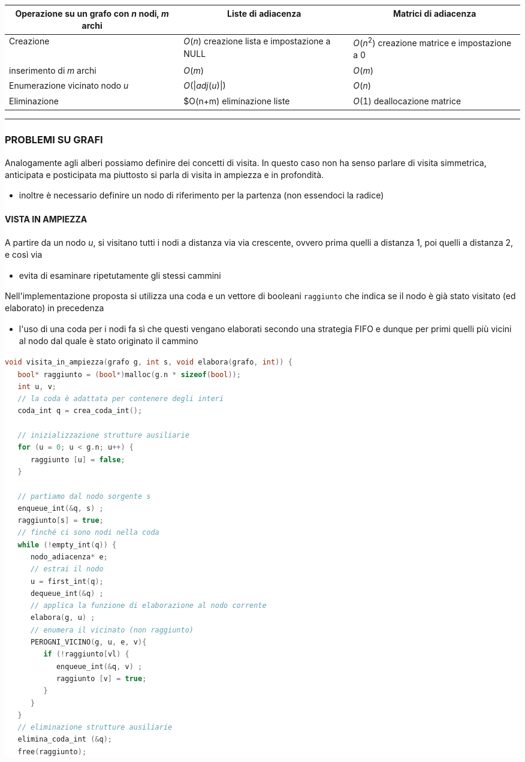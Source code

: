 | Operazione su un grafo con $n$ nodi, $m$ archi | Liste di adiacenza                           | Matrici di adiacenza                          |
| ---------------------------------------------- | -------------------------------------------- | --------------------------------------------- |
| Creazione                                      | $O(n)$ creazione lista e impostazione a NULL | $O(n^2)$ creazione matrice e impostazione a 0 |
| inserimento di $m$ archi                       | $O(m)$                                       | $O(m)$                                        |
| Enumerazione vicinato nodo $u$                 | $O(\|adj(u)\|)$                              | $O(n)$                                        |
| Eliminazione                                   | $O(n+m) eliminazione liste                   | $O(1)$ deallocazione matrice                  |

---

### PROBLEMI SU GRAFI

Analogamente agli alberi possiamo definire dei concetti di visita. In questo caso non ha senso parlare di visita simmetrica, anticipata e posticipata ma piuttosto si parla di visita in ampiezza e in profondità.

- inoltre è necessario definire un nodo di riferimento per la partenza (non essendoci la radice)

#### VISTA IN AMPIEZZA

A partire da un nodo $u$, si visitano tutti i nodi a distanza via via crescente, ovvero prima quelli a distanza 1, poi quelli a distanza 2, e così via

- evita di esaminare ripetutamente gli stessi cammini

Nell'implementazione proposta si utilizza una coda e un vettore di booleani `raggiunto` che indica se il nodo è già stato visitato (ed elaborato) in precedenza

- l'uso di una coda per i nodi fa sì che questi vengano elaborati secondo una strategia FIFO e dunque per primi quelli più vicini al nodo dal quale è stato originato il cammino

```c
void visita_in_ampiezza(grafo g, int s, void elabora(grafo, int)) {
   bool* raggiunto = (bool*)malloc(g.n * sizeof(bool));
   int u, v;
   // la coda è adattata per contenere degli interi
   coda_int q = crea_coda_int();
   
   // inizializzazione strutture ausiliarie
   for (u = 0; u < g.n; u++) {
      raggiunto [u] = false;
   }
   
   // partiamo dal nodo sorgente s
   enqueue_int(&q, s) ;
   raggiunto[s] = true;
   // finché ci sono nodi nella coda
   while (!empty_int(q)) {
      nodo_adiacenza* e;
      // estrai il nodo
      u = first_int(q);
      dequeue_int(&q) ;
      // applica la funzione di elaborazione al nodo corrente
      elabora(g, u) ;
      // enumera il vicinato (non raggiunto)
      PEROGNI_VICINO(g, u, e, v){
         if (!raggiunto[vl) {
            enqueue_int(&q, v) ;
            raggiunto [v] = true;
         }
      }
   }
   // eliminazione strutture ausiliarie
   elimina_coda_int (&q);
   free(raggiunto);
```